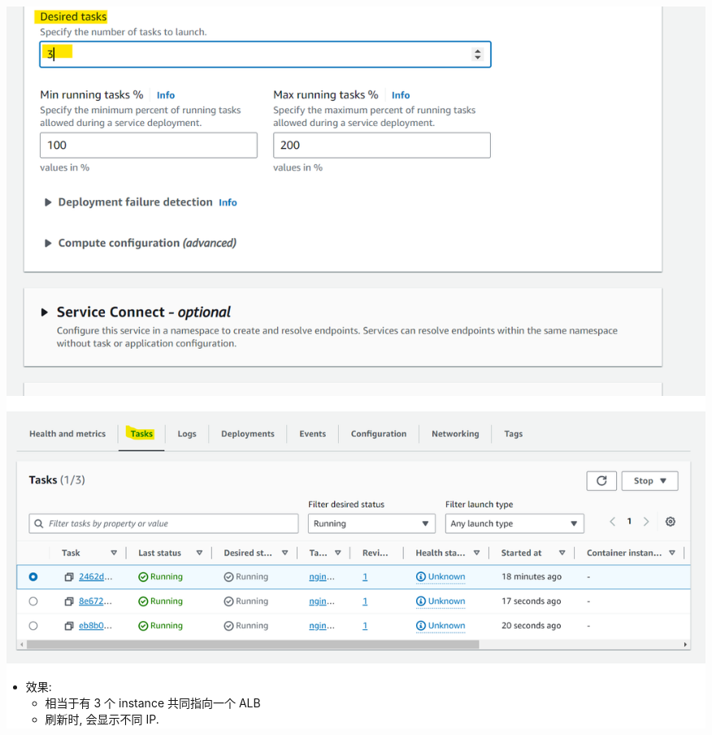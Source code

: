 ![ecs_handson06](./pic/ecs_handson25.png)

![ecs_handson06](./pic/ecs_handson26.png)

- 效果:
  - 相当于有 3 个 instance 共同指向一个 ALB
  - 刷新时, 会显示不同 IP.
